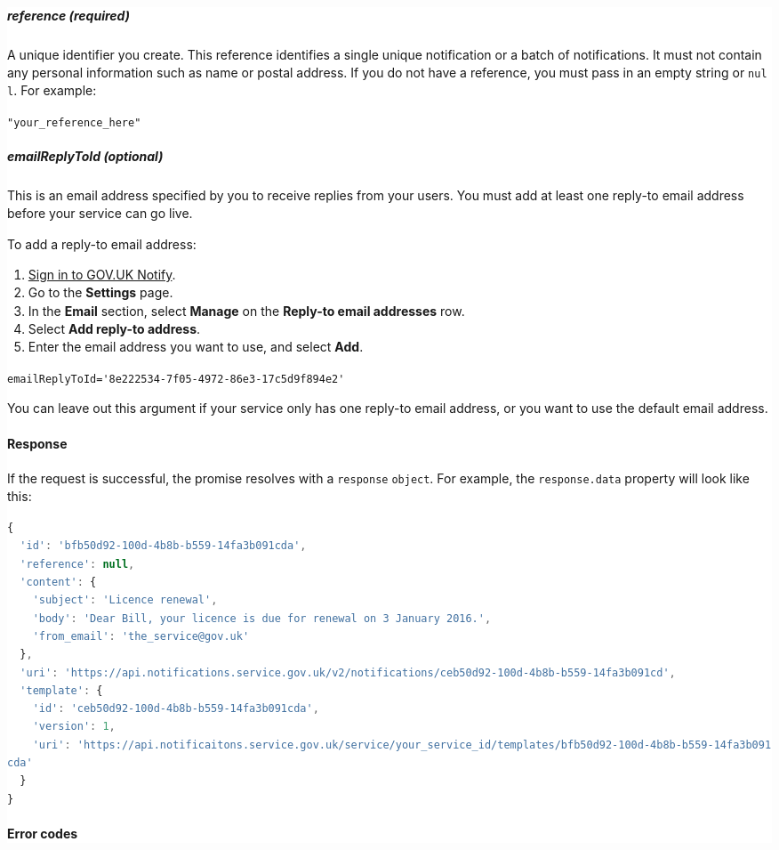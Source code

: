##### reference (required)

A unique identifier you create. This reference identifies a single unique notification or a batch of notifications. It must not contain any personal information such as name or postal address. If you do not have a reference, you must pass in an empty string or `null`. For example:

```
"your_reference_here"
```

##### emailReplyToId (optional)

This is an email address specified by you to receive replies from your users. You must add at least one reply-to email address before your service can go live.

To add a reply-to email address:

1. [Sign in to GOV.UK Notify](https://www.notifications.service.gov.uk/sign-in).
1. Go to the __Settings__ page.
1. In the __Email__ section, select __Manage__ on the __Reply-to email addresses__ row.
1. Select __Add reply-to address__.
1. Enter the email address you want to use, and select __Add__.

```
emailReplyToId='8e222534-7f05-4972-86e3-17c5d9f894e2'
```

You can leave out this argument if your service only has one reply-to email address, or you want to use the default email address.

#### Response

If the request is successful, the promise resolves with a `response` `object`. For example, the `response.data` property will look like this:

```javascript
{
  'id': 'bfb50d92-100d-4b8b-b559-14fa3b091cda',
  'reference': null,
  'content': {
    'subject': 'Licence renewal',
    'body': 'Dear Bill, your licence is due for renewal on 3 January 2016.',
    'from_email': 'the_service@gov.uk'
  },
  'uri': 'https://api.notifications.service.gov.uk/v2/notifications/ceb50d92-100d-4b8b-b559-14fa3b091cd',
  'template': {
    'id': 'ceb50d92-100d-4b8b-b559-14fa3b091cda',
    'version': 1,
    'uri': 'https://api.notificaitons.service.gov.uk/service/your_service_id/templates/bfb50d92-100d-4b8b-b559-14fa3b091cda'
  }
}
```

#### Error codes
